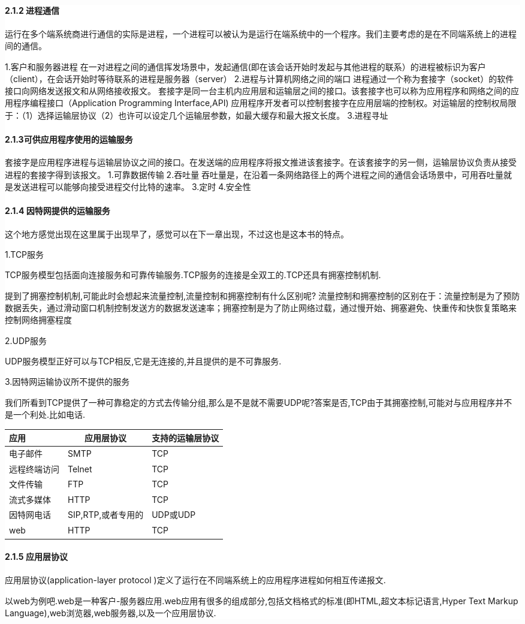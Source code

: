 #### 2.1.2 进程通信
运行在多个端系统商进行通信的实际是进程，一个进程可以被认为是运行在端系统中的一个程序。我们主要考虑的是在不同端系统上的进程间的通信。

1.客户和服务器进程
在一对进程之间的通信挥发场景中，发起通信(即在该会话开始时发起与其他进程的联系）的进程被标识为客户（client），在会话开始时等待联系的进程是服务器（server）
2.进程与计算机网络之间的端口
进程通过一个称为套接字（socket）的软件接口向网络发送报文和从网络接收报文。
套接字是同一台主机内应用层和运输层之间的接口。该套接字也可以称为应用程序和网络之间的应用程序编程接口（Application Programming Interface,API)
应用程序开发者可以控制套接字在应用层端的控制权。对运输层的控制权局限于：（1）选择运输层协议（2）也许可以设定几个运输层参数，如最大缓存和最大报文长度。
3.进程寻址

#### 2.1.3可供应用程序使用的运输服务
套接字是应用程序进程与运输层协议之间的接口。在发送端的应用程序将报文推进该套接字。在该套接字的另一侧，运输层协议负责从接受进程的套接字得到该报文。
1.可靠数据传输
2.吞吐量
吞吐量是，在沿着一条网络路径上的两个进程之间的通信会话场景中，可用吞吐量就是发送进程可以能够向接受进程交付比特的速率。
3.定时
4.安全性

#### 2.1.4 因特网提供的运输服务

这个地方感觉出现在这里属于出现早了，感觉可以在下一章出现，不过这也是这本书的特点。

1.TCP服务

TCP服务模型包括面向连接服务和可靠传输服务.TCP服务的连接是全双工的.TCP还具有拥塞控制机制.

提到了拥塞控制机制,可能此时会想起来流量控制,流量控制和拥塞控制有什么区别呢?
流量控制和拥塞控制的区别在于：流量控制是为了预防数据丢失，通过滑动窗口机制控制发送方的数据发送速率；拥塞控制是为了防止网络过载，通过慢开始、拥塞避免、快重传和快恢复策略来控制网络拥塞程度

2.UDP服务

UDP服务模型正好可以与TCP相反,它是无连接的,并且提供的是不可靠服务.

3.因特网运输协议所不提供的服务

我们所看到TCP提供了一种可靠稳定的方式去传输分组,那么是不是就不需要UDP呢?答案是否,TCP由于其拥塞控制,可能对与应用程序并不是一个利处.比如电话.

| 应用         | 应用层协议         | 支持的运输层协议 |
| :----------- | ------------------ | ---------------- |
| 电子邮件     | SMTP               | TCP              |
| 远程终端访问 | Telnet             | TCP              |
| 文件传输     | FTP                | TCP              |
| 流式多媒体   | HTTP               | TCP              |
| 因特网电话   | SIP,RTP,或者专用的 | UDP或UDP         |
| web          | HTTP               | TCP              |

####  2.1.5 应用层协议
应用层协议(application-layer protocol )定义了运行在不同端系统上的应用程序进程如何相互传递报文.

以web为例吧.web是一种客户-服务器应用.web应用有很多的组成部分,包括文档格式的标准(即HTML,超文本标记语言,Hyper Text Markup Language),web浏览器,web服务器,以及一个应用层协议.
